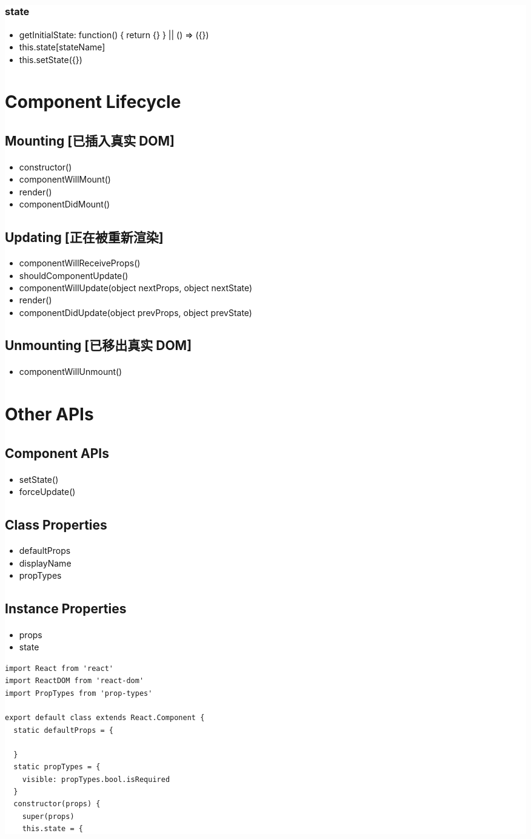 ### state

* getInitialState: function() { return {} } || () => ({})
* this.state[stateName]
* this.setState({})

# Component Lifecycle

## Mounting [已插入真实 DOM]

* constructor()
* componentWillMount()
* render()
* componentDidMount()

## Updating [正在被重新渲染]

* componentWillReceiveProps()
* shouldComponentUpdate()
* componentWillUpdate(object nextProps, object nextState)
* render()
* componentDidUpdate(object prevProps, object prevState)

## Unmounting [已移出真实 DOM]

* componentWillUnmount()

# Other APIs

## Component APIs

* setState()
* forceUpdate()

## Class Properties

* defaultProps
* displayName
* propTypes

## Instance Properties

* props
* state

```
import React from 'react'
import ReactDOM from 'react-dom'
import PropTypes from 'prop-types'

export default class extends React.Component {
  static defaultProps = {

  }
  static propTypes = {
    visible: propTypes.bool.isRequired
  }
  constructor(props) {
    super(props)
    this.state = {
```